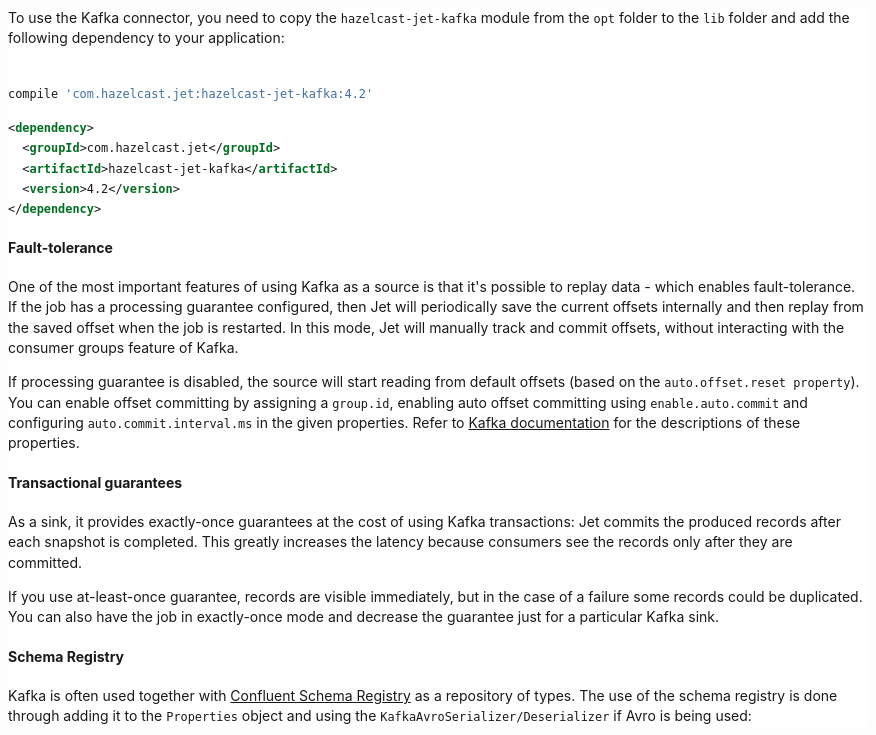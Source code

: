 To use the Kafka connector, you need to copy the `hazelcast-jet-kafka`
module from the `opt` folder to the `lib` folder and add the following
dependency to your application:





```groovy

compile 'com.hazelcast.jet:hazelcast-jet-kafka:4.2'
```



```xml
<dependency>
  <groupId>com.hazelcast.jet</groupId>
  <artifactId>hazelcast-jet-kafka</artifactId>
  <version>4.2</version>
</dependency>
```



#### Fault-tolerance

One of the most important features of using Kafka as a source is that
it's possible to replay data - which enables fault-tolerance. If the job
has a processing guarantee configured, then Jet will periodically save
the current offsets internally and then replay from the saved offset
when the job is restarted. In this mode, Jet will manually track and
commit offsets, without interacting with the consumer groups feature of
Kafka.

If processing guarantee is disabled, the source will start reading from
default offsets (based on the `auto.offset.reset property`). You can
enable offset committing by assigning a `group.id`, enabling auto offset
committing using `enable.auto.commit` and configuring
`auto.commit.interval.ms` in the given properties. Refer to
[Kafka documentation](https://kafka.apache.org/22/documentation.html)
for the descriptions of these properties.

#### Transactional guarantees

As a sink, it provides exactly-once guarantees at the cost of using
Kafka transactions: Jet commits the produced records after each snapshot
is completed. This greatly increases the latency because consumers see
the records only after they are committed.

If you use at-least-once guarantee, records are visible immediately, but
in the case of a failure some records could be duplicated. You
can also have the job in exactly-once mode and decrease the guarantee
just for a particular Kafka sink.

#### Schema Registry

Kafka is often used together with [Confluent Schema Registry](https://docs.confluent.io/current/schema-registry/index.html)
as a repository of types. The use of the schema registry is done through
adding it to the `Properties` object and using the `KafkaAvroSerializer/Deserializer`
if Avro is being used:
